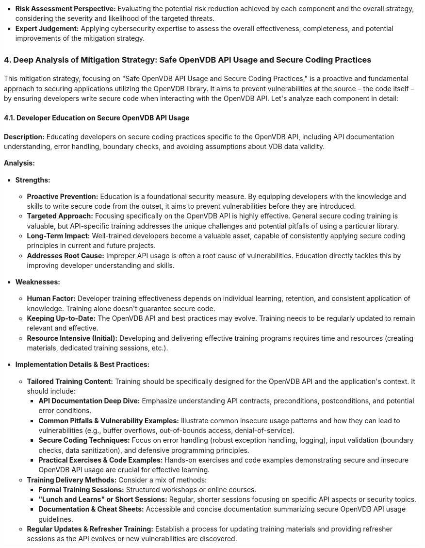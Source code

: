 *   **Risk Assessment Perspective:**  Evaluating the potential risk reduction achieved by each component and the overall strategy, considering the severity and likelihood of the targeted threats.
*   **Expert Judgement:**  Applying cybersecurity expertise to assess the overall effectiveness, completeness, and potential improvements of the mitigation strategy.

### 4. Deep Analysis of Mitigation Strategy: Safe OpenVDB API Usage and Secure Coding Practices

This mitigation strategy, focusing on "Safe OpenVDB API Usage and Secure Coding Practices," is a proactive and fundamental approach to securing applications utilizing the OpenVDB library. It aims to prevent vulnerabilities at the source – the code itself – by ensuring developers write secure code when interacting with the OpenVDB API. Let's analyze each component in detail:

#### 4.1. Developer Education on Secure OpenVDB API Usage

**Description:** Educating developers on secure coding practices specific to the OpenVDB API, including API documentation understanding, error handling, boundary checks, and avoiding assumptions about VDB data validity.

**Analysis:**

*   **Strengths:**
    *   **Proactive Prevention:** Education is a foundational security measure. By equipping developers with the knowledge and skills to write secure code from the outset, it aims to prevent vulnerabilities before they are introduced.
    *   **Targeted Approach:** Focusing specifically on the OpenVDB API is highly effective. General secure coding training is valuable, but API-specific training addresses the unique challenges and potential pitfalls of using a particular library.
    *   **Long-Term Impact:**  Well-trained developers become a valuable asset, capable of consistently applying secure coding principles in current and future projects.
    *   **Addresses Root Cause:**  Improper API usage is often a root cause of vulnerabilities. Education directly tackles this by improving developer understanding and skills.

*   **Weaknesses:**
    *   **Human Factor:**  Developer training effectiveness depends on individual learning, retention, and consistent application of knowledge.  Training alone doesn't guarantee secure code.
    *   **Keeping Up-to-Date:**  The OpenVDB API and best practices may evolve. Training needs to be regularly updated to remain relevant and effective.
    *   **Resource Intensive (Initial):** Developing and delivering effective training programs requires time and resources (creating materials, dedicated training sessions, etc.).

*   **Implementation Details & Best Practices:**
    *   **Tailored Training Content:**  Training should be specifically designed for the OpenVDB API and the application's context. It should include:
        *   **API Documentation Deep Dive:**  Emphasize understanding API contracts, preconditions, postconditions, and potential error conditions.
        *   **Common Pitfalls & Vulnerability Examples:**  Illustrate common insecure usage patterns and how they can lead to vulnerabilities (e.g., buffer overflows, out-of-bounds access, denial-of-service).
        *   **Secure Coding Techniques:**  Focus on error handling (robust exception handling, logging), input validation (boundary checks, data sanitization), and defensive programming principles.
        *   **Practical Exercises & Code Examples:**  Hands-on exercises and code examples demonstrating secure and insecure OpenVDB API usage are crucial for effective learning.
    *   **Training Delivery Methods:**  Consider a mix of methods:
        *   **Formal Training Sessions:**  Structured workshops or online courses.
        *   **"Lunch and Learns" or Short Sessions:**  Regular, shorter sessions focusing on specific API aspects or security topics.
        *   **Documentation & Cheat Sheets:**  Accessible and concise documentation summarizing secure OpenVDB API usage guidelines.
    *   **Regular Updates & Refresher Training:**  Establish a process for updating training materials and providing refresher sessions as the API evolves or new vulnerabilities are discovered.
